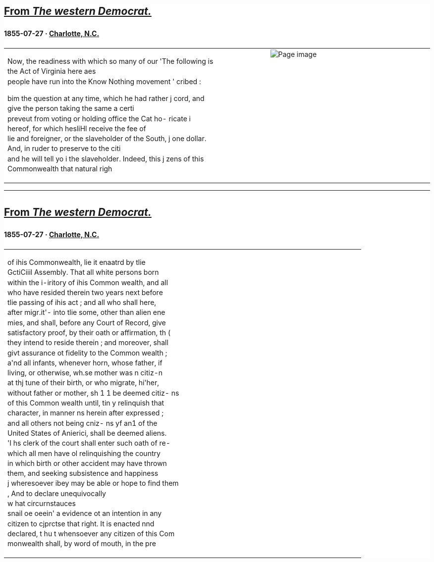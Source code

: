 
## [From _The western Democrat._](https://www.loc.gov/resource/sn84020712/1855-07-27/ed-1/?sp=1)

#### 1855-07-27 &middot; [Charlotte, N.C.](http://dbpedia.org/resource/Charlotte%2C_North_Carolina)

<table style="width: 100%;"><tr><td style="width: 50%">

  
Now, the readiness with which so many of our &#x27;The following is the Act of Virginia here aes­  
people have run into the Know Nothing movement &#x27; cribed :  
  
bim the question at any time, which he had rather j cord, and give the person taking the same a certi­  
preveut from voting or holding office the Cat ho- ricate i hereof, for which hesliHl receive the fee of  
lie and foreigner, or the slaveholder of the South, j one dollar. And, in ruder to preserve to the citi­  
and he will tell yo i the slaveholder. Indeed, this j zens of this Commonwealth that natural righ
</td><td style="width: 50%; max-height: 75%; margin: auto; display: block;">
<img alt="Page image" src="https://tile.loc.gov/image-services/iiif/service:ndnp:ncu:batch_ncu_lumber_ver01:data:sn84020712:00295879166:1855072701:0289/pct:17.79424098406486,27.36795677582975,30.682135868045847,15.062300143345462/!600,600/0/default.jpg"/>
</td>
</tr></table>

---

## [From _The western Democrat._](https://www.loc.gov/resource/sn84020712/1855-07-27/ed-1/?sp=1)

#### 1855-07-27 &middot; [Charlotte, N.C.](http://dbpedia.org/resource/Charlotte%2C_North_Carolina)

<table style="width: 100%;"><tr><td style="width: 50%">

  
of ihis Commonwealth, lie it enaatrd by tlie  
GctiCiiil Assembly. That all white persons born  
within the i-iritory of ihis Common wealth, and all  
who have resided therein two years next before  
tlie passing of ihis act ; and all who shall here,  
after migr.it&#x27;- into tlie some, other than alien ene­  
mies, and shall, before any Court of Record, give  
satisfactory proof, by their oath or affirmation, th (  
they intend to reside therein ; and moreover, shall  
givt assurance ot fidelity to the Common wealth ;  
a&#x27;nd all infants, whenever horn, whose father, if  
living, or otherwise, wh.se mother was n citiz-n  
at thj tune of their birth, or who migrate, hi&#x27;her,  
without father or mother, sh 1 1 be deemed citiz- ns  
of this Common wealth until, tin y relinquish that  
character, in manner ns herein after expressed ;  
and all others not being cniz- ns yf an1 of the  
United States of Anierici, shall be deemed aliens.  
&#x27;I hs clerk of the court shall enter such oath of re-  
which all men have ol relinquishing the country  
in which birth or other accident may have thrown  
them, and seeking subsistence and happiness  
j wheresoever ibey may be able or hope to find them  
, And to declare unequivocally  
w hat circurnstauces  
snail oe oeein&#x27; a evidence ot an intention in any  
citizen to cjprctse that right. It is enacted nnd  
declared, t hu t whensoever any citizen of this Com­  
monwealth shall, by word of mouth, in the pre­  